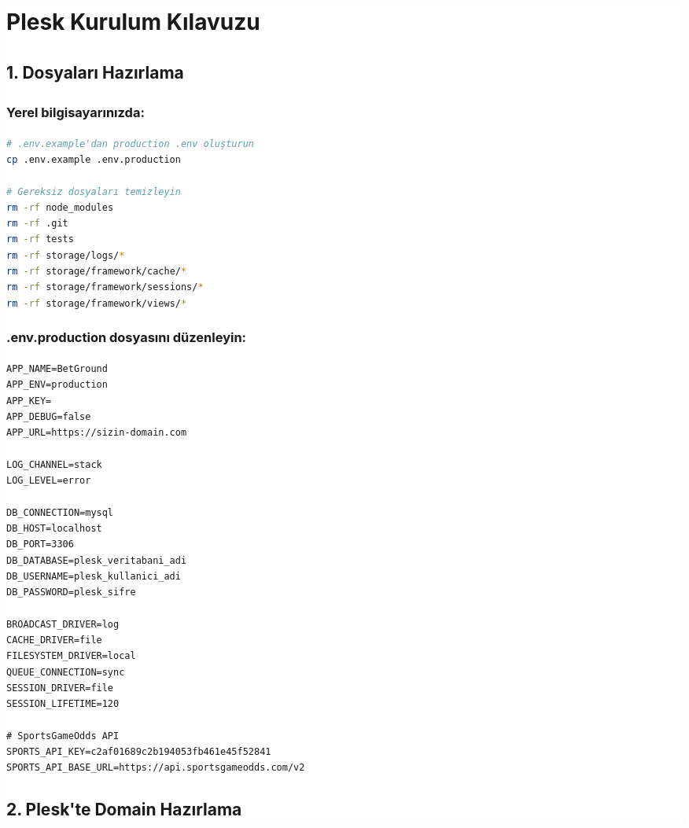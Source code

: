 # Plesk Kurulum Kılavuzu

## 1. Dosyaları Hazırlama

### Yerel bilgisayarınızda:
```bash
# .env.example'dan production .env oluşturun
cp .env.example .env.production

# Gereksiz dosyaları temizleyin
rm -rf node_modules
rm -rf .git
rm -rf tests
rm -rf storage/logs/*
rm -rf storage/framework/cache/*
rm -rf storage/framework/sessions/*
rm -rf storage/framework/views/*
```

### .env.production dosyasını düzenleyin:
```env
APP_NAME=BetGround
APP_ENV=production
APP_KEY=
APP_DEBUG=false
APP_URL=https://sizin-domain.com

LOG_CHANNEL=stack
LOG_LEVEL=error

DB_CONNECTION=mysql
DB_HOST=localhost
DB_PORT=3306
DB_DATABASE=plesk_veritabani_adi
DB_USERNAME=plesk_kullanici_adi
DB_PASSWORD=plesk_sifre

BROADCAST_DRIVER=log
CACHE_DRIVER=file
FILESYSTEM_DRIVER=local
QUEUE_CONNECTION=sync
SESSION_DRIVER=file
SESSION_LIFETIME=120

# SportsGameOdds API
SPORTS_API_KEY=c2af01689c2b194053fb461e45f52841
SPORTS_API_BASE_URL=https://api.sportsgameodds.com/v2
```

## 2. Plesk'te Domain Hazırlama
